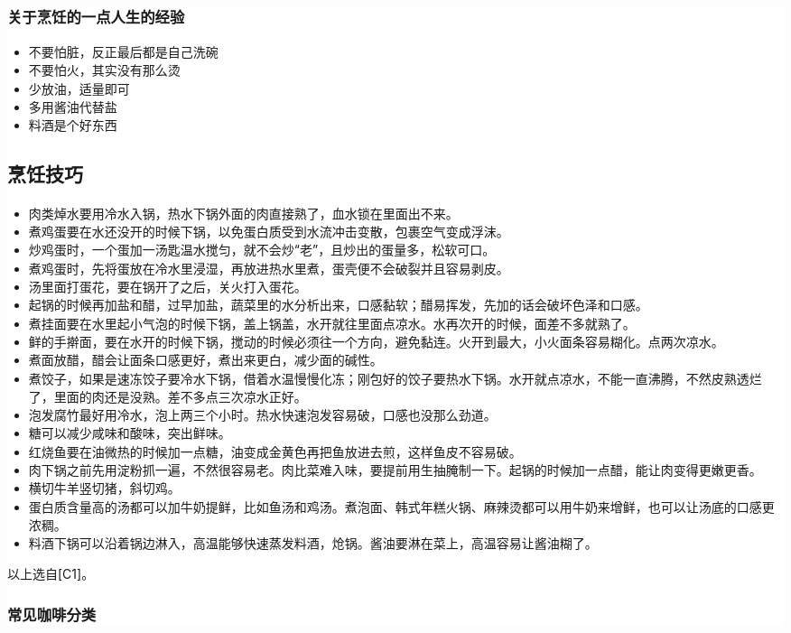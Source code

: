 ### 关于烹饪的一点人生的经验

+ 不要怕脏，反正最后都是自己洗碗
+ 不要怕火，其实没有那么烫
+ 少放油，适量即可
+ 多用酱油代替盐
+ 料酒是个好东西

## 烹饪技巧

- 肉类焯水要用冷水入锅，热水下锅外面的肉直接熟了，血水锁在里面出不来。
- 煮鸡蛋要在水还没开的时候下锅，以免蛋白质受到水流冲击变散，包裹空气变成浮沫。
- 炒鸡蛋时，一个蛋加一汤匙温水搅匀，就不会炒“老”，且炒出的蛋量多，松软可口。
- 煮鸡蛋时，先将蛋放在冷水里浸湿，再放进热水里煮，蛋壳便不会破裂并且容易剥皮。
- 汤里面打蛋花，要在锅开了之后，关火打入蛋花。
- 起锅的时候再加盐和醋，过早加盐，蔬菜里的水分析出来，口感黏软；醋易挥发，先加的话会破坏色泽和口感。
- 煮挂面要在水里起小气泡的时候下锅，盖上锅盖，水开就往里面点凉水。水再次开的时候，面差不多就熟了。
- 鲜的手擀面，要在水开的时候下锅，搅动的时候必须往一个方向，避免黏连。火开到最大，小火面条容易糊化。点两次凉水。
- 煮面放醋，醋会让面条口感更好，煮出来更白，减少面的碱性。
- 煮饺子，如果是速冻饺子要冷水下锅，借着水温慢慢化冻；刚包好的饺子要热水下锅。水开就点凉水，不能一直沸腾，不然皮熟透烂了，里面的肉还是没熟。差不多点三次凉水正好。
- 泡发腐竹最好用冷水，泡上两三个小时。热水快速泡发容易破，口感也没那么劲道。
- 糖可以减少咸味和酸味，突出鲜味。
- 红烧鱼要在油微热的时候加一点糖，油变成金黄色再把鱼放进去煎，这样鱼皮不容易破。
- 肉下锅之前先用淀粉抓一遍，不然很容易老。肉比菜难入味，要提前用生抽腌制一下。起锅的时候加一点醋，能让肉变得更嫩更香。
- 横切牛羊竖切猪，斜切鸡。
- 蛋白质含量高的汤都可以加牛奶提鲜，比如鱼汤和鸡汤。煮泡面、韩式年糕火锅、麻辣烫都可以用牛奶来增鲜，也可以让汤底的口感更浓稠。
- 料酒下锅可以沿着锅边淋入，高温能够快速蒸发料酒，炝锅。酱油要淋在菜上，高温容易让酱油糊了。

以上选自[C1]。

### 常见咖啡分类
